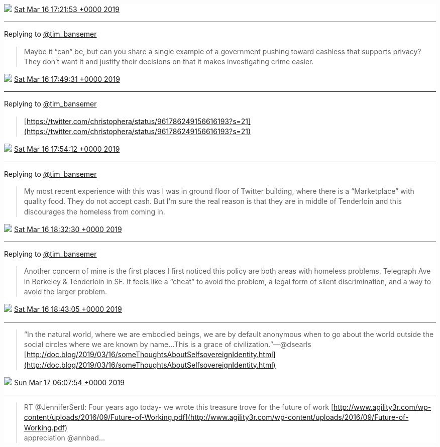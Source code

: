 <img src="{{ site.url }}{{ site.baseurl }}/assets/images/media/tweet.ico" width="30" /> [Sat Mar 16 17:21:53 +0000 2019](https://twitter.com/ChristopherA/status/1106968842473922561)

----

Replying to [@tim_bansemer](https://twitter.com/tim_bansemer/status/1106972142963429377)

> Maybe it “can” be, but can you share a single example of a government pushing toward cashless that supports privacy? They don’t want it and justify their decisions on that it makes investigating crime easier.

<img src="{{ site.url }}{{ site.baseurl }}/assets/images/media/tweet.ico" width="30" /> [Sat Mar 16 17:49:31 +0000 2019](https://twitter.com/ChristopherA/status/1106975796894130176)

----

Replying to [@tim_bansemer](https://twitter.com/tim_bansemer/status/1106976412903313408)

> [https://twitter.com/christophera/status/961786249156616193?s=21](https://twitter.com/christophera/status/961786249156616193?s=21)

<img src="{{ site.url }}{{ site.baseurl }}/assets/images/media/tweet.ico" width="30" /> [Sat Mar 16 17:54:12 +0000 2019](https://twitter.com/ChristopherA/status/1106976977628483585)

----

Replying to [@tim_bansemer](https://twitter.com/ChristopherA/status/1106976977628483585)

> My most recent experience with this was I was in ground floor of Twitter building, where there is a “Marketplace” with quality food. They do not accept cash. But I’m sure the real reason is that they are in middle of Tenderloin and this discourages the homeless from coming in.

<img src="{{ site.url }}{{ site.baseurl }}/assets/images/media/tweet.ico" width="30" /> [Sat Mar 16 18:32:30 +0000 2019](https://twitter.com/ChristopherA/status/1106986616394911744)

----

Replying to [@tim_bansemer](https://twitter.com/tim_bansemer/status/1106987681765040128)

> Another concern of mine is the first places I first noticed this policy are both areas with homeless problems. Telegraph Ave in Berkeley &amp; Tenderloin in SF. It feels like a “cheat” to avoid the problem, a legal form of silent discrimination, and a way to avoid the larger problem.

<img src="{{ site.url }}{{ site.baseurl }}/assets/images/media/tweet.ico" width="30" /> [Sat Mar 16 18:43:05 +0000 2019](https://twitter.com/ChristopherA/status/1106989278343487488)

----

> “In the natural world, where we are embodied beings, we are by default anonymous when to go about the world outside the social circles where we are known by name…This is a grace of civilization.”—@dsearls [http://doc.blog/2019/03/16/someThoughtsAboutSelfsovereignIdentity.html](http://doc.blog/2019/03/16/someThoughtsAboutSelfsovereignIdentity.html)

<img src="{{ site.url }}{{ site.baseurl }}/assets/images/media/tweet.ico" width="30" /> [Sun Mar 17 06:07:54 +0000 2019](https://twitter.com/ChristopherA/status/1107161620076101635)

----

> RT @JenniferSertl: Four years ago today- we wrote this treasure trove for the future of work [http://www.agility3r.com/wp-content/uploads/2016/09/Future-of-Working.pdf](http://www.agility3r.com/wp-content/uploads/2016/09/Future-of-Working.pdf)    
> appreciation @annbad…
